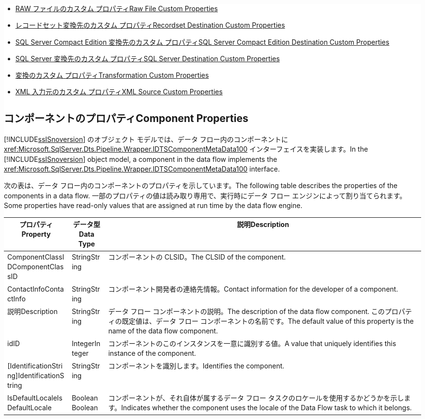 -   [<span data-ttu-id="3f424-124">RAW ファイルのカスタム プロパティ</span><span class="sxs-lookup"><span data-stu-id="3f424-124">Raw File Custom Properties</span></span>](data-flow/raw-file-custom-properties.md)  
  
-   [<span data-ttu-id="3f424-125">レコードセット変換先のカスタム プロパティ</span><span class="sxs-lookup"><span data-stu-id="3f424-125">Recordset Destination Custom Properties</span></span>](data-flow/recordset-destination-custom-properties.md)  
  
-   [<span data-ttu-id="3f424-126">SQL Server Compact Edition 変換先のカスタム プロパティ</span><span class="sxs-lookup"><span data-stu-id="3f424-126">SQL Server Compact Edition Destination Custom Properties</span></span>](data-flow/sql-server-compact-edition-destination-custom-properties.md)  
  
-   [<span data-ttu-id="3f424-127">SQL Server 変換先のカスタム プロパティ</span><span class="sxs-lookup"><span data-stu-id="3f424-127">SQL Server Destination Custom Properties</span></span>](data-flow/sql-server-destination-custom-properties.md)  
  
-   [<span data-ttu-id="3f424-128">変換のカスタム プロパティ</span><span class="sxs-lookup"><span data-stu-id="3f424-128">Transformation Custom Properties</span></span>](data-flow/transformations/transformation-custom-properties.md)  
  
-   [<span data-ttu-id="3f424-129">XML 入力元のカスタム プロパティ</span><span class="sxs-lookup"><span data-stu-id="3f424-129">XML Source Custom Properties</span></span>](data-flow/xml-source-custom-properties.md)  
  
##  <a name="component-properties"></a><a name="components"></a><span data-ttu-id="3f424-130">コンポーネントのプロパティ</span><span class="sxs-lookup"><span data-stu-id="3f424-130">Component Properties</span></span>  
 <span data-ttu-id="3f424-131">[!INCLUDE[ssISnoversion](../includes/ssisnoversion-md.md)] のオブジェクト モデルでは、データ フロー内のコンポーネントに <xref:Microsoft.SqlServer.Dts.Pipeline.Wrapper.IDTSComponentMetaData100> インターフェイスを実装します。</span><span class="sxs-lookup"><span data-stu-id="3f424-131">In the [!INCLUDE[ssISnoversion](../includes/ssisnoversion-md.md)] object model, a component in the data flow implements the <xref:Microsoft.SqlServer.Dts.Pipeline.Wrapper.IDTSComponentMetaData100> interface.</span></span>  
  
 <span data-ttu-id="3f424-132">次の表は、データ フロー内のコンポーネントのプロパティを示しています。</span><span class="sxs-lookup"><span data-stu-id="3f424-132">The following table describes the properties of the components in a data flow.</span></span> <span data-ttu-id="3f424-133">一部のプロパティの値は読み取り専用で、実行時にデータ フロー エンジンによって割り当てられます。</span><span class="sxs-lookup"><span data-stu-id="3f424-133">Some properties have read-only values that are assigned at run time by the data flow engine.</span></span>  
  
|<span data-ttu-id="3f424-134">プロパティ</span><span class="sxs-lookup"><span data-stu-id="3f424-134">Property</span></span>|<span data-ttu-id="3f424-135">データ型</span><span class="sxs-lookup"><span data-stu-id="3f424-135">Data Type</span></span>|<span data-ttu-id="3f424-136">説明</span><span class="sxs-lookup"><span data-stu-id="3f424-136">Description</span></span>|  
|--------------|---------------|-----------------|  
|<span data-ttu-id="3f424-137">ComponentClassID</span><span class="sxs-lookup"><span data-stu-id="3f424-137">ComponentClassID</span></span>|<span data-ttu-id="3f424-138">String</span><span class="sxs-lookup"><span data-stu-id="3f424-138">String</span></span>|<span data-ttu-id="3f424-139">コンポーネントの CLSID。</span><span class="sxs-lookup"><span data-stu-id="3f424-139">The CLSID of the component.</span></span>|  
|<span data-ttu-id="3f424-140">ContactInfo</span><span class="sxs-lookup"><span data-stu-id="3f424-140">ContactInfo</span></span>|<span data-ttu-id="3f424-141">String</span><span class="sxs-lookup"><span data-stu-id="3f424-141">String</span></span>|<span data-ttu-id="3f424-142">コンポーネント開発者の連絡先情報。</span><span class="sxs-lookup"><span data-stu-id="3f424-142">Contact information for the developer of a component.</span></span>|  
|<span data-ttu-id="3f424-143">説明</span><span class="sxs-lookup"><span data-stu-id="3f424-143">Description</span></span>|<span data-ttu-id="3f424-144">String</span><span class="sxs-lookup"><span data-stu-id="3f424-144">String</span></span>|<span data-ttu-id="3f424-145">データ フロー コンポーネントの説明。</span><span class="sxs-lookup"><span data-stu-id="3f424-145">The description of the data flow component.</span></span> <span data-ttu-id="3f424-146">このプロパティの既定値は、データ フロー コンポーネントの名前です。</span><span class="sxs-lookup"><span data-stu-id="3f424-146">The default value of this property is the name of the data flow component.</span></span>|  
|<span data-ttu-id="3f424-147">id</span><span class="sxs-lookup"><span data-stu-id="3f424-147">ID</span></span>|<span data-ttu-id="3f424-148">Integer</span><span class="sxs-lookup"><span data-stu-id="3f424-148">Integer</span></span>|<span data-ttu-id="3f424-149">コンポーネントのこのインスタンスを一意に識別する値。</span><span class="sxs-lookup"><span data-stu-id="3f424-149">A value that uniquely identifies this instance of the component.</span></span>|  
|<span data-ttu-id="3f424-150">[IdentificationString]</span><span class="sxs-lookup"><span data-stu-id="3f424-150">IdentificationString</span></span>|<span data-ttu-id="3f424-151">String</span><span class="sxs-lookup"><span data-stu-id="3f424-151">String</span></span>|<span data-ttu-id="3f424-152">コンポーネントを識別します。</span><span class="sxs-lookup"><span data-stu-id="3f424-152">Identifies the component.</span></span>|  
|<span data-ttu-id="3f424-153">IsDefaultLocale</span><span class="sxs-lookup"><span data-stu-id="3f424-153">IsDefaultLocale</span></span>|<span data-ttu-id="3f424-154">Boolean</span><span class="sxs-lookup"><span data-stu-id="3f424-154">Boolean</span></span>|<span data-ttu-id="3f424-155">コンポーネントが、それ自体が属するデータ フロー タスクのロケールを使用するかどうかを示します。</span><span class="sxs-lookup"><span data-stu-id="3f424-155">Indicates whether the component uses the locale of the Data Flow task to which it belongs.</span></span>|  